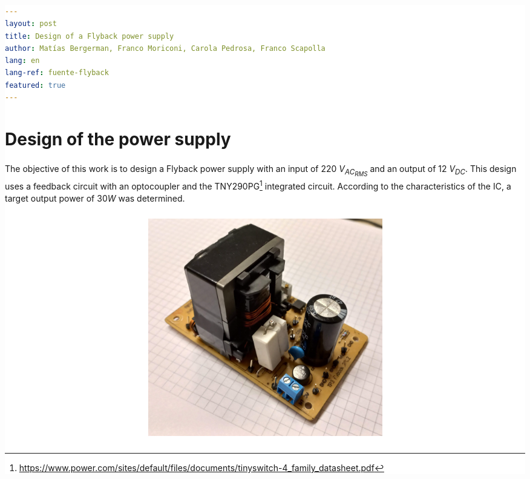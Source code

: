 ```yaml
---
layout: post
title: Design of a Flyback power supply
author: Matías Bergerman, Franco Moriconi, Carola Pedrosa, Franco Scapolla
lang: en
lang-ref: fuente-flyback
featured: true
---
```


# Design of the power supply

The objective of this work is to design a Flyback power supply with an input of $220\ V_{AC_{RMS}}$ and an output of $12\ V_{DC}$. This design uses a feedback circuit with an optocoupler and the TNY290PG[^1] integrated circuit. According to the characteristics of the IC, a target output power of $30W$ was determined.


<p style="text-align:center">
    <img src="/images/fuente-flyback-images/foto_flyback_1.jpg" alt="" style="max-width:45%;max-height=30rem;display:inline-block;margin:1%;">

[^1]: <a href="https://www.power.com/sites/default/files/documents/tinyswitch-4_family_datasheet.pdf" style="word-wrap:break-word;">https://www.power.com/sites/default/files/documents/tinyswitch-4_family_datasheet.pdf</a>
[^2]: <a href="https://cdn.hackaday.io/files/1709627314438208/AN%204147.pdf" style="word-wrap:break-word;">https://cdn.hackaday.io/files/1709627314438208/AN%204147.pdf</a>